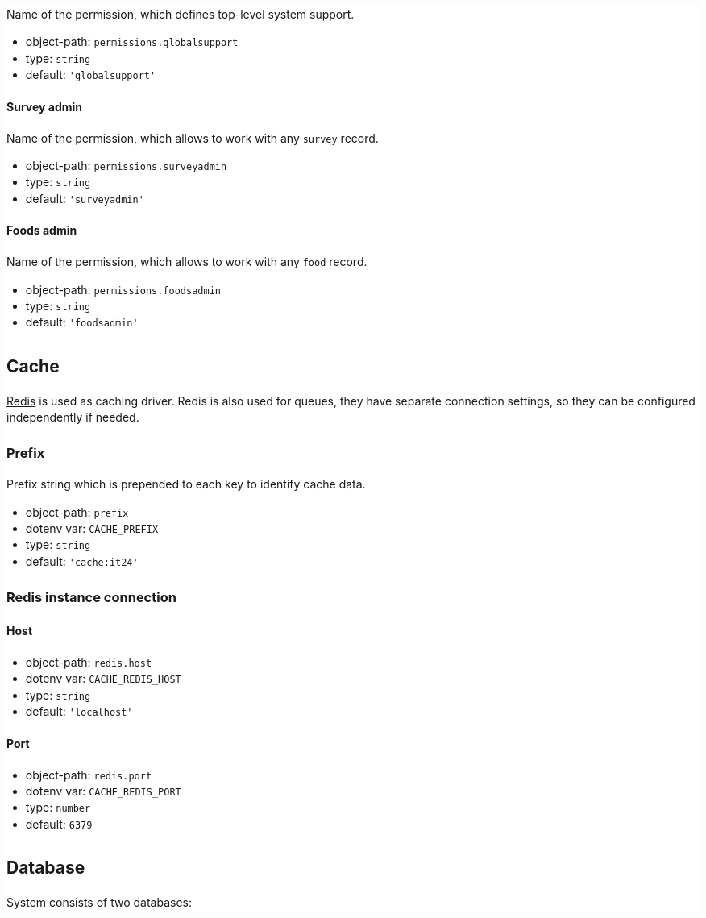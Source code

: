 Name of the permission, which defines top-level system support.

* object-path: `permissions.globalsupport`
* type: `string`
* default: `'globalsupport'`

#### Survey admin

Name of the permission, which allows to work with any `survey` record.

* object-path: `permissions.surveyadmin`
* type: `string`
* default: `'surveyadmin'`

#### Foods admin

Name of the permission, which allows to work with any `food` record.

* object-path: `permissions.foodsadmin`
* type: `string`
* default: `'foodsadmin'`

## Cache

[Redis](https://redis.io) is used as caching driver. Redis is also used for queues, they have separate connection settings, so they can be configured independently if needed.

### Prefix
Prefix string which is prepended to each key to identify cache data.

* object-path: `prefix`
* dotenv var: `CACHE_PREFIX`
* type: `string`
* default: `'cache:it24'`

### Redis instance connection

#### Host

* object-path: `redis.host`
* dotenv var: `CACHE_REDIS_HOST`
* type: `string`
* default: `'localhost'`

#### Port

* object-path: `redis.port`
* dotenv var: `CACHE_REDIS_PORT`
* type: `number`
* default: `6379`

## Database

System consists of two databases:

